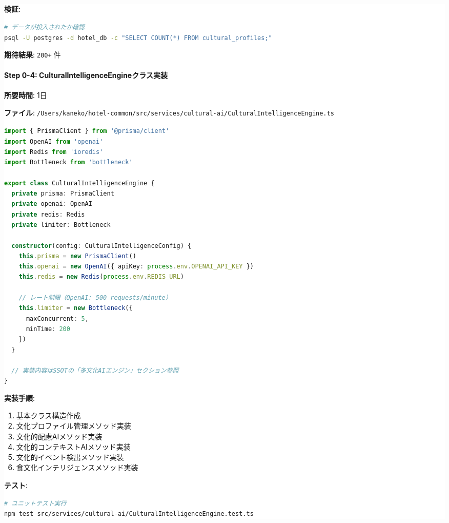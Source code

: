 **検証**:
```bash
# データが投入されたか確認
psql -U postgres -d hotel_db -c "SELECT COUNT(*) FROM cultural_profiles;"
```

**期待結果**: `200+` 件

#### Step 0-4: CulturalIntelligenceEngineクラス実装

**所要時間**: 1日

**ファイル**: `/Users/kaneko/hotel-common/src/services/cultural-ai/CulturalIntelligenceEngine.ts`

```typescript
import { PrismaClient } from '@prisma/client'
import OpenAI from 'openai'
import Redis from 'ioredis'
import Bottleneck from 'bottleneck'

export class CulturalIntelligenceEngine {
  private prisma: PrismaClient
  private openai: OpenAI
  private redis: Redis
  private limiter: Bottleneck
  
  constructor(config: CulturalIntelligenceConfig) {
    this.prisma = new PrismaClient()
    this.openai = new OpenAI({ apiKey: process.env.OPENAI_API_KEY })
    this.redis = new Redis(process.env.REDIS_URL)
    
    // レート制限（OpenAI: 500 requests/minute）
    this.limiter = new Bottleneck({
      maxConcurrent: 5,
      minTime: 200
    })
  }
  
  // 実装内容はSSOTの「多文化AIエンジン」セクション参照
}
```

**実装手順**:
1. 基本クラス構造作成
2. 文化プロファイル管理メソッド実装
3. 文化的配慮AIメソッド実装
4. 文化的コンテキストAIメソッド実装
5. 文化的イベント検出メソッド実装
6. 食文化インテリジェンスメソッド実装

**テスト**:
```bash
# ユニットテスト実行
npm test src/services/cultural-ai/CulturalIntelligenceEngine.test.ts
```
